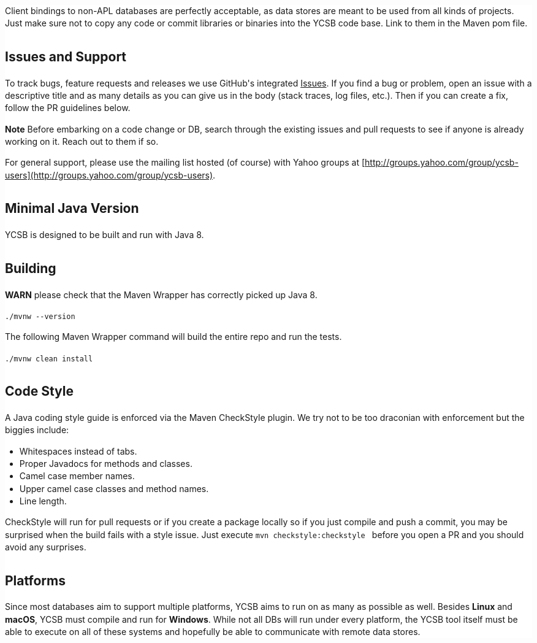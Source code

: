 Client bindings to non-APL databases are perfectly acceptable, as data stores are meant to be used from all kinds of projects. Just make sure not to copy any code or commit libraries or binaries into the YCSB code base. Link to them in the Maven pom file.

## Issues and Support

To track bugs, feature requests and releases we use GitHub's integrated [Issues](https://github.com/brianfrankcooper/YCSB/issues). If you find a bug or problem, open an issue with a descriptive title and as many details as you can give us in the body (stack traces, log files, etc.). Then if you can create a fix, follow the PR guidelines below.

**Note** Before embarking on a code change or DB, search through the existing issues and pull requests to see if anyone is already working on it. Reach out to them if so.

For general support, please use the mailing list hosted (of course) with Yahoo groups at [http://groups.yahoo.com/group/ycsb-users](http://groups.yahoo.com/group/ycsb-users).

## Minimal Java Version

YCSB is designed to be built and run with Java 8.

## Building

**WARN** please check that the Maven Wrapper has correctly picked up Java 8.

```shell
./mvnw --version
```

The following Maven Wrapper command will build the entire repo and run the tests.

```shell
./mvnw clean install
```

## Code Style

A Java coding style guide is enforced via the Maven CheckStyle plugin. We try not to be too draconian with enforcement but the biggies include:

* Whitespaces instead of tabs.
* Proper Javadocs for methods and classes.
* Camel case member names.
* Upper camel case classes and method names.
* Line length.

CheckStyle will run for pull requests or if you create a package locally so if you just compile and push a commit, you may be surprised when the build fails with a style issue. Just execute ``mvn checkstyle:checkstyle `` before you open a PR and you should avoid any surprises.

## Platforms

Since most databases aim to support multiple platforms, YCSB aims to run on as many as possible as well. Besides **Linux** and **macOS**, YCSB must compile and run for **Windows**. While not all DBs will run under every platform, the YCSB tool itself must be able to execute on all of these systems and hopefully be able to communicate with remote data stores.
